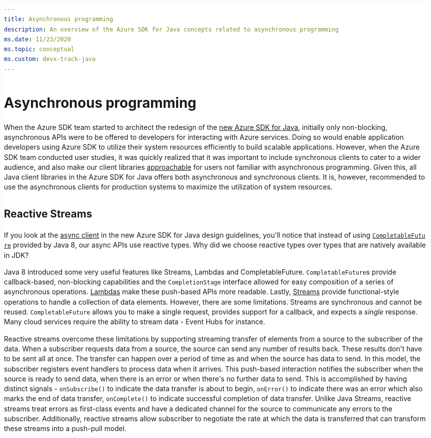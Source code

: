 ```yaml
---
title: Asynchronous programming
description: An overview of the Azure SDK for Java concepts related to asynchronous programming
ms.date: 11/23/2020
ms.topic: conceptual
ms.custom: devx-track-java
---
```


# Asynchronous programming

When the Azure SDK team started to architect the redesign of the [new Azure SDK for Java](https://github.com/Azure/azure-sdk-for-java#client-new-releases), initially only non-blocking, asynchronous APIs were to be offered to developers for interacting with Azure services. Doing so would enable application developers using Azure SDK to utilize their system resources efficiently to build scalable applications. However, when the Azure SDK team conducted user studies, it was quickly realized that it was important to include synchronous clients to cater to a wider audience, and also make our client libraries [approachable](https://azure.github.io/azure-sdk/general_introduction.html#approachable) for users not familiar with asynchronous programming. Given this, all Java client libraries in the Azure SDK for Java offers both asynchronous and synchronous clients. It is, however, recommended to use the asynchronous clients for production systems to maximize the utilization of system resources.

## Reactive Streams

If you look at the [async client](https://azure.github.io/azure-sdk/java_design.html#java-async-client-shape) in the new Azure SDK for Java design guidelines, you'll notice that instead of using [`CompletableFuture`](https://docs.oracle.com/javase/8/docs/api/java/util/concurrent/CompletableFuture.html) provided by Java 8, our async APIs use reactive types. Why did we choose reactive types over types that are natively available in JDK?

Java 8 introduced some very useful features like Streams, Lambdas and CompletableFuture. `CompletableFuture`s provide callback-based, non-blocking capabilities and the `CompletionStage` interface allowed for easy composition of a series of asynchronous operations. [Lambdas](https://docs.oracle.com/javase/tutorial/java/javaOO/lambdaexpressions.html) make these push-based APIs more readable. Lastly, [Streams](https://docs.oracle.com/javase/8/docs/api/java/util/stream/package-summary.html) provide functional-style operations to handle a collection of data elements. However, there are some limitations. Streams are synchronous and cannot be reused. `CompletableFuture` allows you to make a single request, provides support for a callback, and expects a _single_ response. Many cloud services require the ability to stream data - Event Hubs for instance. 

Reactive streams overcome these limitations by supporting streaming transfer of elements from a source to the subscriber of the data. When a subscriber requests data from a source, the source can send any number of results back. These results don't have to be sent all at once. The transfer can happen over a period of time as and when the source has data to send. In this model, the subscriber registers event handlers to process data when it arrives. This push-based interaction notifies the subscriber when the source is ready to send data, when there is an error or when there's no further data to send. This is accomplished by having distinct signals - `onSubscribe()` to indicate the data transfer is about to begin, `onError()` to indicate there was an error which also marks the end of data transfer, `onComplete()` to indicate successful completion of data transfer. Unlike Java Streams, reactive streams treat errors as first-class events and have a dedicated channel for the source to communicate any errors to the subscriber. Additionally, reactive streams allow subscriber to negotiate the rate at which the data is transferred that can transform these streams into a push-pull model.
